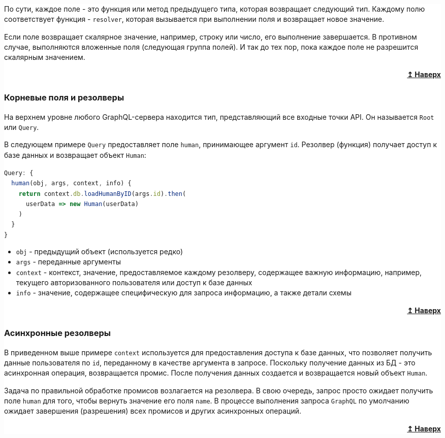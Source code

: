 По сути, каждое поле - это функция или метод предыдущего типа, которая возвращает следующий тип. Каждому полю соответствует функция - `resolver`, которая вызывается при выполнении поля и возвращает новое значение.

Если поле возвращает скалярное значение, например, строку или число, его выполнение завершается. В противном случае, выполняются вложенные поля (следующая группа полей). И так до тех пор, пока каждое поле не разрешится скалярным значением.

<div align="right">
  <b><a href="#execution">↥ Наверх</a></b>
</div>

### Корневые поля и резолверы <a name="root"></a>

На верхнем уровне любого GraphQL-сервера находится тип, представляющий все входные точки API. Он называется `Root` или `Query`.

В следующем примере `Query` предоставляет поле `human`, принимающее аргумент `id`. Резолвер (функция) получает доступ к базе данных и возвращает объект `Human`:

```js
Query: {
  human(obj, args, context, info) {
    return context.db.loadHumanByID(args.id).then(
      userData => new Human(userData)
    )
  }
}
```

- `obj` - предыдущий объект (используется редко)
- `args` - переданные аргументы
- `context` - контекст, значение, предоставляемое каждому резолверу, содержащее важную информацию, например, текущего авторизованного пользователя или доступ к базе данных
- `info` - значение, содержащее специфическую для запроса информацию, а также детали схемы

<div align="right">
  <b><a href="#execution">↥ Наверх</a></b>
</div>

### Асинхронные резолверы <a name="async"></a>

В приведенном выше примере `context` используется для предоставления доступа к базе данных, что позволяет получить данные пользователя по `id`, переданному в качестве аргумента в запросе. Поскольку получение данных из БД - это асинхронная операция, возвращается промис. После получения данных создается и возвращается новый объект `Human`.

Задача по правильной обработке промисов возлагается на резолвера. В свою очередь, запрос просто ожидает получить поле `human` для того, чтобы вернуть значение его поля `name`. В процессе выполнения запроса `GraphQL` по умолчанию ожидает завершения (разрешения) всех промисов и других асинхронных операций.

<div align="right">
  <b><a href="#execution">↥ Наверх</a></b>
</div>
